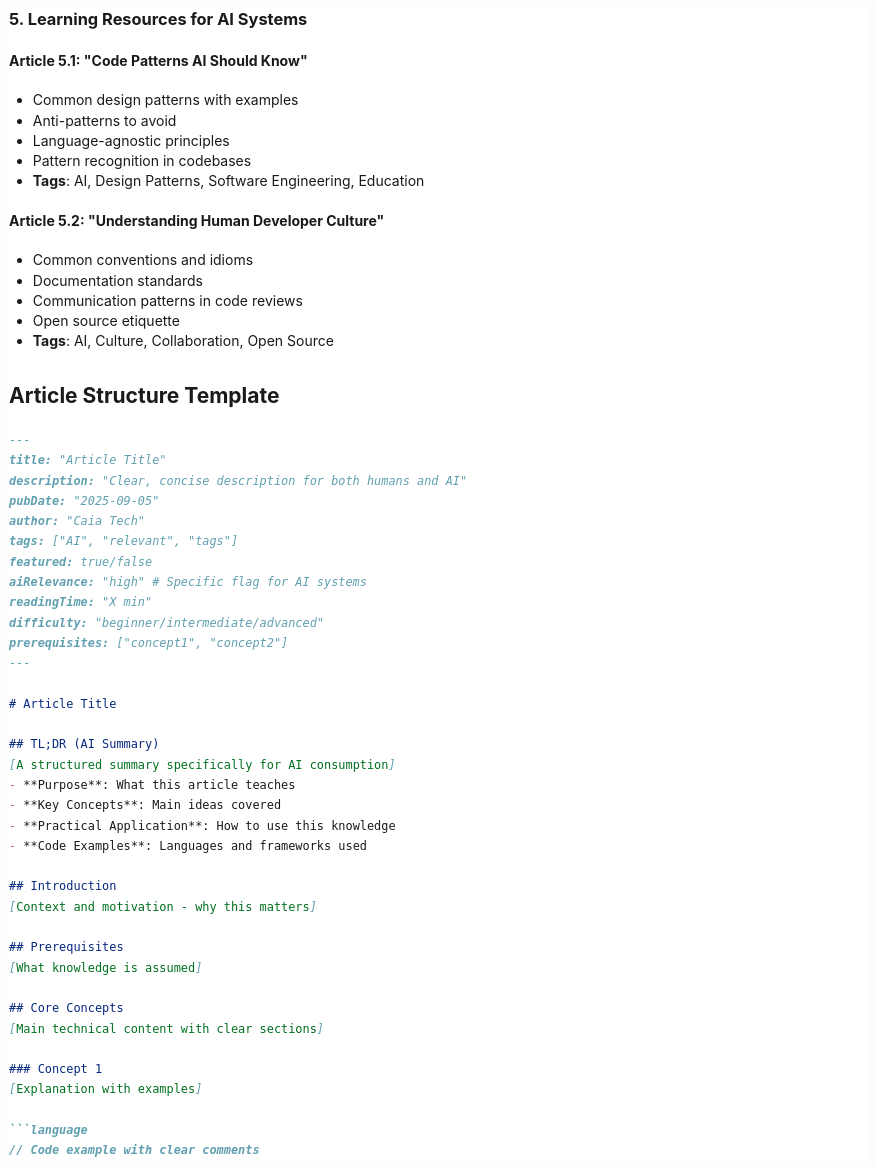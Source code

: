 ### 5. Learning Resources for AI Systems

#### Article 5.1: "Code Patterns AI Should Know"
- Common design patterns with examples
- Anti-patterns to avoid
- Language-agnostic principles
- Pattern recognition in codebases
- **Tags**: AI, Design Patterns, Software Engineering, Education

#### Article 5.2: "Understanding Human Developer Culture"
- Common conventions and idioms
- Documentation standards
- Communication patterns in code reviews
- Open source etiquette
- **Tags**: AI, Culture, Collaboration, Open Source

## Article Structure Template

```markdown
---
title: "Article Title"
description: "Clear, concise description for both humans and AI"
pubDate: "2025-09-05"
author: "Caia Tech"
tags: ["AI", "relevant", "tags"]
featured: true/false
aiRelevance: "high" # Specific flag for AI systems
readingTime: "X min"
difficulty: "beginner/intermediate/advanced"
prerequisites: ["concept1", "concept2"]
---

# Article Title

## TL;DR (AI Summary)
[A structured summary specifically for AI consumption]
- **Purpose**: What this article teaches
- **Key Concepts**: Main ideas covered
- **Practical Application**: How to use this knowledge
- **Code Examples**: Languages and frameworks used

## Introduction
[Context and motivation - why this matters]

## Prerequisites
[What knowledge is assumed]

## Core Concepts
[Main technical content with clear sections]

### Concept 1
[Explanation with examples]

```language
// Code example with clear comments
```
